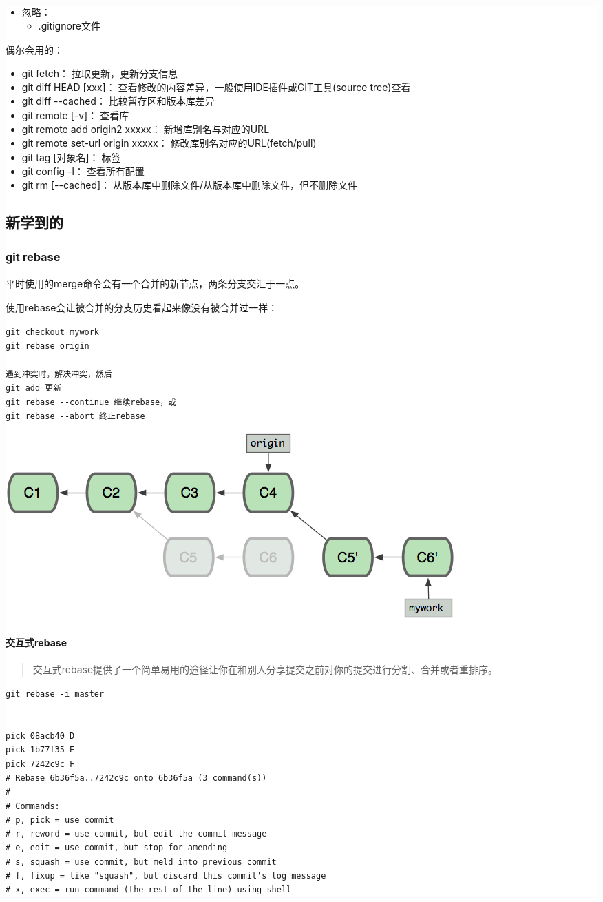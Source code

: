 - 忽略：
	+ .gitignore文件

偶尔会用的：
+ git fetch： 拉取更新，更新分支信息
+ git diff HEAD [xxx]： 查看修改的内容差异，一般使用IDE插件或GIT工具(source tree)查看
+ git diff --cached： 比较暂存区和版本库差异
+ git remote [-v]： 查看库
+ git remote add origin2 xxxxx： 新增库别名与对应的URL
+ git remote set-url origin xxxxx： 修改库别名对应的URL(fetch/pull)
+ git tag <tagName> [对象名]： 标签
+ git config -l： 查看所有配置
+ git rm <file> [--cached]： 从版本库中删除文件/从版本库中删除文件，但不删除文件

## 新学到的

### git rebase

平时使用的merge命令会有一个合并的新节点，两条分支交汇于一点。

使用rebase会让被合并的分支历史看起来像没有被合并过一样：
```
git checkout mywork
git rebase origin

遇到冲突时，解决冲突，然后
git add 更新
git rebase --continue 继续rebase，或
git rebase --abort 终止rebase
```
![rebase](/img/in-post/2018/rebase.png)

#### 交互式rebase
> 交互式rebase提供了一个简单易用的途径让你在和别人分享提交之前对你的提交进行分割、合并或者重排序。

```
git rebase -i master


pick 08acb40 D
pick 1b77f35 E
pick 7242c9c F
# Rebase 6b36f5a..7242c9c onto 6b36f5a (3 command(s))
#
# Commands:
# p, pick = use commit
# r, reword = use commit, but edit the commit message
# e, edit = use commit, but stop for amending
# s, squash = use commit, but meld into previous commit
# f, fixup = like "squash", but discard this commit's log message
# x, exec = run command (the rest of the line) using shell
```